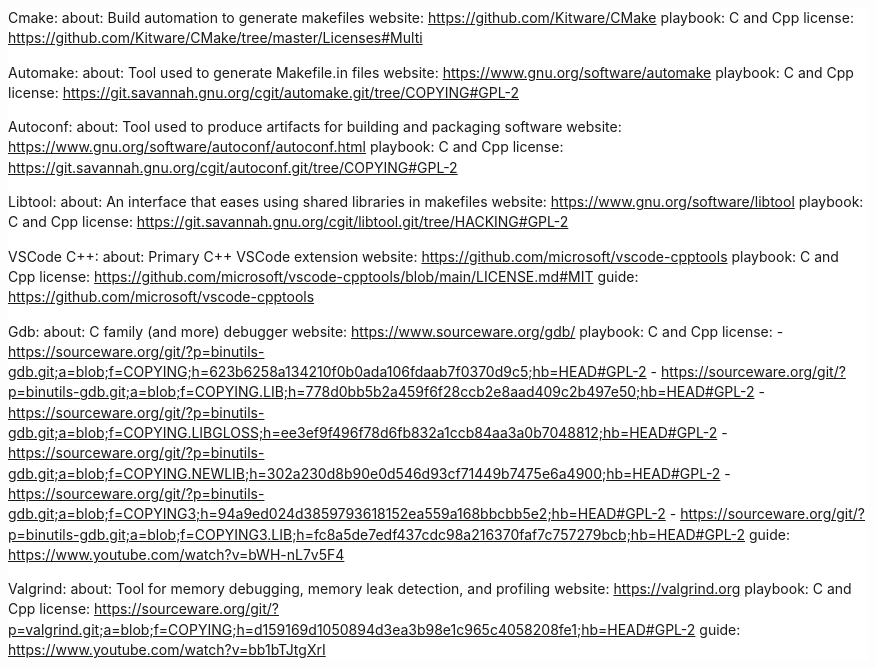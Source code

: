 Cmake:
    about: Build automation to generate makefiles
    website: https://github.com/Kitware/CMake
    playbook: C and Cpp
    license: https://github.com/Kitware/CMake/tree/master/Licenses#Multi

Automake:
    about: Tool used to generate Makefile.in files
    website: https://www.gnu.org/software/automake
    playbook: C and Cpp
    license: https://git.savannah.gnu.org/cgit/automake.git/tree/COPYING#GPL-2

Autoconf:
    about: Tool used to produce artifacts for building and packaging software
    website: https://www.gnu.org/software/autoconf/autoconf.html
    playbook: C and Cpp
    license: https://git.savannah.gnu.org/cgit/autoconf.git/tree/COPYING#GPL-2

Libtool:
    about: An interface that eases using shared libraries in makefiles
    website: https://www.gnu.org/software/libtool
    playbook: C and Cpp
    license: https://git.savannah.gnu.org/cgit/libtool.git/tree/HACKING#GPL-2

VSCode C++:
    about: Primary C++ VSCode extension
    website: https://github.com/microsoft/vscode-cpptools
    playbook: C and Cpp
    license: https://github.com/microsoft/vscode-cpptools/blob/main/LICENSE.md#MIT
    guide: https://github.com/microsoft/vscode-cpptools

Gdb:
    about: C family (and more) debugger
    website: https://www.sourceware.org/gdb/
    playbook: C and Cpp
    license:
        - https://sourceware.org/git/?p=binutils-gdb.git;a=blob;f=COPYING;h=623b6258a134210f0b0ada106fdaab7f0370d9c5;hb=HEAD#GPL-2
        - https://sourceware.org/git/?p=binutils-gdb.git;a=blob;f=COPYING.LIB;h=778d0bb5b2a459f6f28ccb2e8aad409c2b497e50;hb=HEAD#GPL-2
        - https://sourceware.org/git/?p=binutils-gdb.git;a=blob;f=COPYING.LIBGLOSS;h=ee3ef9f496f78d6fb832a1ccb84aa3a0b7048812;hb=HEAD#GPL-2
        - https://sourceware.org/git/?p=binutils-gdb.git;a=blob;f=COPYING.NEWLIB;h=302a230d8b90e0d546d93cf71449b7475e6a4900;hb=HEAD#GPL-2
        - https://sourceware.org/git/?p=binutils-gdb.git;a=blob;f=COPYING3;h=94a9ed024d3859793618152ea559a168bbcbb5e2;hb=HEAD#GPL-2
        - https://sourceware.org/git/?p=binutils-gdb.git;a=blob;f=COPYING3.LIB;h=fc8a5de7edf437cdc98a216370faf7c757279bcb;hb=HEAD#GPL-2
    guide: https://www.youtube.com/watch?v=bWH-nL7v5F4

Valgrind:
    about: Tool for memory debugging, memory leak detection, and profiling
    website: https://valgrind.org
    playbook: C and Cpp
    license: https://sourceware.org/git/?p=valgrind.git;a=blob;f=COPYING;h=d159169d1050894d3ea3b98e1c965c4058208fe1;hb=HEAD#GPL-2
    guide: https://www.youtube.com/watch?v=bb1bTJtgXrI
